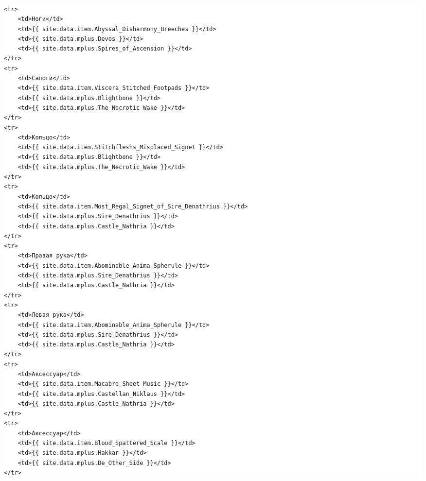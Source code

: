     <tr>
        <td>Ноги</td>
        <td>{{ site.data.item.Abyssal_Disharmony_Breeches }}</td>
        <td>{{ site.data.mplus.Devos }}</td>
        <td>{{ site.data.mplus.Spires_of_Ascension }}</td>
    </tr>
    <tr>
        <td>Сапоги</td>
        <td>{{ site.data.item.Viscera_Stitched_Footpads }}</td>
        <td>{{ site.data.mplus.Blightbone }}</td>
        <td>{{ site.data.mplus.The_Necrotic_Wake }}</td>
    </tr>
    <tr>
        <td>Кольцо</td>
        <td>{{ site.data.item.Stitchfleshs_Misplaced_Signet }}</td>
        <td>{{ site.data.mplus.Blightbone }}</td>
        <td>{{ site.data.mplus.The_Necrotic_Wake }}</td>
    </tr>
    <tr>
        <td>Кольцо</td>
        <td>{{ site.data.item.Most_Regal_Signet_of_Sire_Denathrius }}</td>
        <td>{{ site.data.mplus.Sire_Denathrius }}</td>
        <td>{{ site.data.mplus.Castle_Nathria }}</td>
    </tr>
    <tr>
        <td>Правая рука</td>
        <td>{{ site.data.item.Abominable_Anima_Spherule }}</td>
        <td>{{ site.data.mplus.Sire_Denathrius }}</td>
        <td>{{ site.data.mplus.Castle_Nathria }}</td>
    </tr>
    <tr>
        <td>Левая рука</td>
        <td>{{ site.data.item.Abominable_Anima_Spherule }}</td>
        <td>{{ site.data.mplus.Sire_Denathrius }}</td>
        <td>{{ site.data.mplus.Castle_Nathria }}</td>
    </tr>
    <tr>
        <td>Аксессуар</td>
        <td>{{ site.data.item.Macabre_Sheet_Music }}</td>
        <td>{{ site.data.mplus.Castellan_Niklaus }}</td>
        <td>{{ site.data.mplus.Castle_Nathria }}</td>
    </tr>
    <tr>
        <td>Аксессуар</td>
        <td>{{ site.data.item.Blood_Spattered_Scale }}</td>
        <td>{{ site.data.mplus.Hakkar }}</td>
        <td>{{ site.data.mplus.De_Other_Side }}</td>
    </tr>
</table>
    </div>    </div>    </div>   </div>
